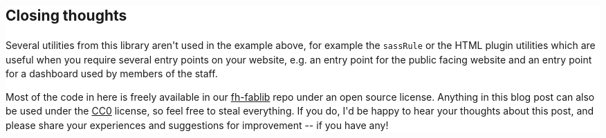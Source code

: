 ## Closing thoughts

Several utilities from this library aren't used in the example above, for
example the `sassRule` or the HTML plugin utilities which are useful when you
require several entry points on your website, e.g. an entry point for the
public facing website and an entry point for a dashboard used by members of the
staff.

Most of the code in here is freely available in our
[fh-fablib](https://github.com/feinheit/fh-fablib) repo under an open source
license. Anything in this blog post can also be used under the
[CC0](https://creativecommons.org/public-domain/cc0/) license, so feel free to
steal everything. If you do, I'd be happy to hear your thoughts about this
post, and please share your experiences and suggestions for improvement -- if
you have any!
